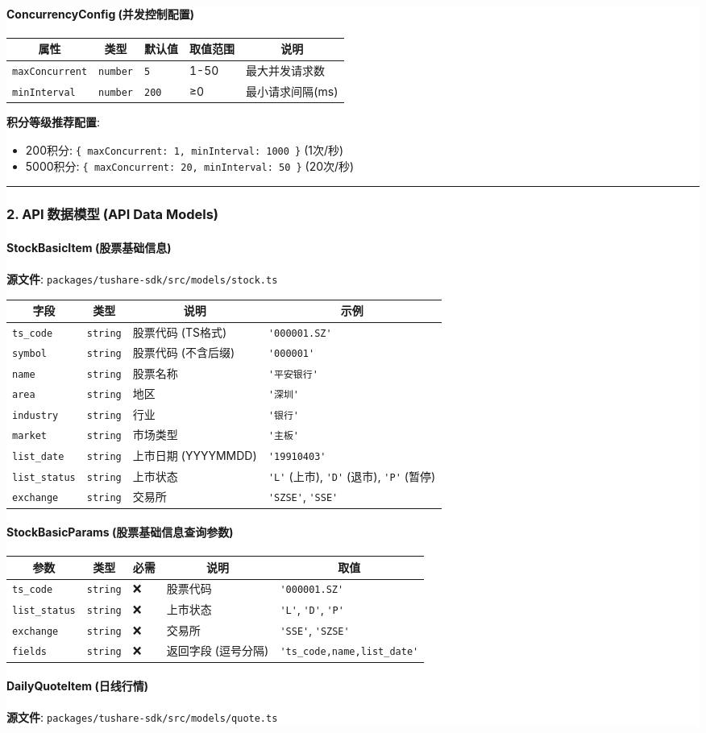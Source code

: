 #### ConcurrencyConfig (并发控制配置)

| 属性 | 类型 | 默认值 | 取值范围 | 说明 |
|------|------|--------|----------|------|
| `maxConcurrent` | `number` | `5` | 1-50 | 最大并发请求数 |
| `minInterval` | `number` | `200` | ≥0 | 最小请求间隔(ms) |

**积分等级推荐配置**:
- 200积分: `{ maxConcurrent: 1, minInterval: 1000 }` (1次/秒)
- 5000积分: `{ maxConcurrent: 20, minInterval: 50 }` (20次/秒)

---

### 2. API 数据模型 (API Data Models)

#### StockBasicItem (股票基础信息)

**源文件**: `packages/tushare-sdk/src/models/stock.ts`

| 字段 | 类型 | 说明 | 示例 |
|------|------|------|------|
| `ts_code` | `string` | 股票代码 (TS格式) | `'000001.SZ'` |
| `symbol` | `string` | 股票代码 (不含后缀) | `'000001'` |
| `name` | `string` | 股票名称 | `'平安银行'` |
| `area` | `string` | 地区 | `'深圳'` |
| `industry` | `string` | 行业 | `'银行'` |
| `market` | `string` | 市场类型 | `'主板'` |
| `list_date` | `string` | 上市日期 (YYYYMMDD) | `'19910403'` |
| `list_status` | `string` | 上市状态 | `'L'` (上市), `'D'` (退市), `'P'` (暂停) |
| `exchange` | `string` | 交易所 | `'SZSE'`, `'SSE'` |

#### StockBasicParams (股票基础信息查询参数)

| 参数 | 类型 | 必需 | 说明 | 取值 |
|------|------|------|------|------|
| `ts_code` | `string` | ❌ | 股票代码 | `'000001.SZ'` |
| `list_status` | `string` | ❌ | 上市状态 | `'L'`, `'D'`, `'P'` |
| `exchange` | `string` | ❌ | 交易所 | `'SSE'`, `'SZSE'` |
| `fields` | `string` | ❌ | 返回字段 (逗号分隔) | `'ts_code,name,list_date'` |

#### DailyQuoteItem (日线行情)

**源文件**: `packages/tushare-sdk/src/models/quote.ts`
